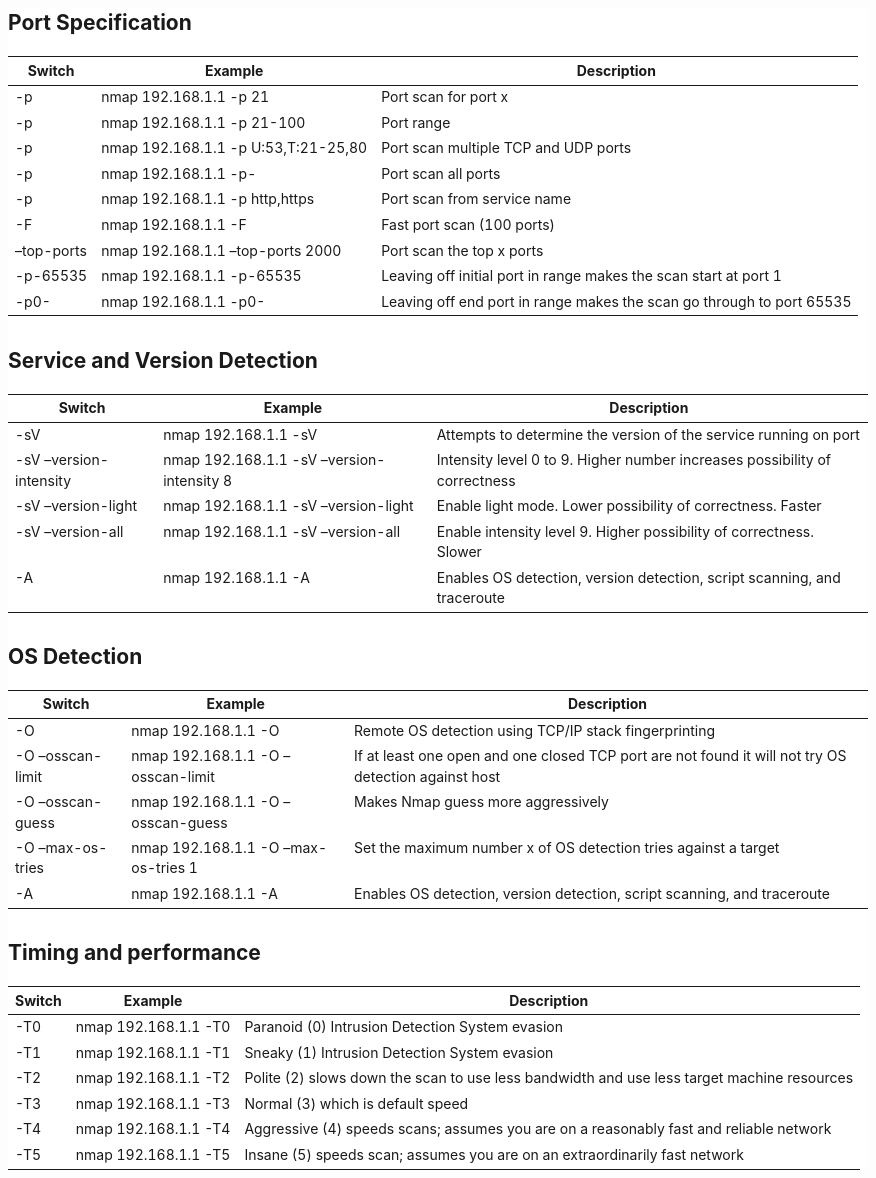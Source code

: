 ## Port Specification

| Switch     | Example                             | Description                                                           |
| ---------- | ----------------------------------- | --------------------------------------------------------------------- |
| -p         | nmap 192.168.1.1 -p 21              | Port scan for port x                                                  |
| -p         | nmap 192.168.1.1 -p 21-100          | Port range                                                            |
| -p         | nmap 192.168.1.1 -p U:53,T:21-25,80 | Port scan multiple TCP and UDP ports                                  |
| -p         | nmap 192.168.1.1 -p-                | Port scan all ports                                                   |
| -p         | nmap 192.168.1.1 -p http,https      | Port scan from service name                                           |
| -F         | nmap 192.168.1.1 -F                 | Fast port scan (100 ports)                                            |
| –top-ports | nmap 192.168.1.1 –top-ports 2000    | Port scan the top x ports                                             |
| -p-65535   | nmap 192.168.1.1 -p-65535           | Leaving off initial port in range makes the scan start at port 1      |
| -p0-       | nmap 192.168.1.1 -p0-               | Leaving off end port in range makes the scan go through to port 65535 |

## Service and Version Detection

| Switch                 | Example                                   | Description                                                                |
| ---------------------- | ----------------------------------------- | -------------------------------------------------------------------------- |
| -sV                    | nmap 192.168.1.1 -sV                      | Attempts to determine the version of the service running on port           |
| -sV –version-intensity | nmap 192.168.1.1 -sV –version-intensity 8 | Intensity level 0 to 9. Higher number increases possibility of correctness |
| -sV –version-light     | nmap 192.168.1.1 -sV –version-light       | Enable light mode. Lower possibility of correctness. Faster                |
| -sV –version-all       | nmap 192.168.1.1 -sV –version-all         | Enable intensity level 9. Higher possibility of correctness. Slower        |
| -A                     | nmap 192.168.1.1 -A                       | Enables OS detection, version detection, script scanning, and traceroute   |

## OS Detection

| Switch           | Example                             | Description                                                                                          |
| ---------------- | ----------------------------------- | ---------------------------------------------------------------------------------------------------- |
| -O               | nmap 192.168.1.1 -O                 | Remote OS detection using  TCP/IP stack fingerprinting                                               |
| -O –osscan-limit | nmap 192.168.1.1 -O –osscan-limit   | If at least one open and one closed TCP port are not found it will not try OS detection against host |
| -O –osscan-guess | nmap 192.168.1.1 -O –osscan-guess   | Makes Nmap guess more aggressively                                                                   |
| -O –max-os-tries | nmap 192.168.1.1 -O –max-os-tries 1 | Set the maximum number x of OS detection tries against a target                                      |
| -A               | nmap 192.168.1.1 -A                 | Enables OS detection, version detection, script scanning, and traceroute                             |

## Timing and performance

| Switch | Example              | Description                                                                                |
| ------ | -------------------- | ------------------------------------------------------------------------------------------ |
| -T0    | nmap 192.168.1.1 -T0 | Paranoid (0) Intrusion Detection System evasion                                            |
| -T1    | nmap 192.168.1.1 -T1 | Sneaky (1) Intrusion Detection System evasion                                              |
| -T2    | nmap 192.168.1.1 -T2 | Polite (2) slows down the scan to use less bandwidth and use less target machine resources |
| -T3    | nmap 192.168.1.1 -T3 | Normal (3) which is default speed                                                          |
| -T4    | nmap 192.168.1.1 -T4 | Aggressive (4) speeds scans; assumes you are on a reasonably fast and reliable network     |
| -T5    | nmap 192.168.1.1 -T5 | Insane (5) speeds scan; assumes you are on an extraordinarily fast network                 |
